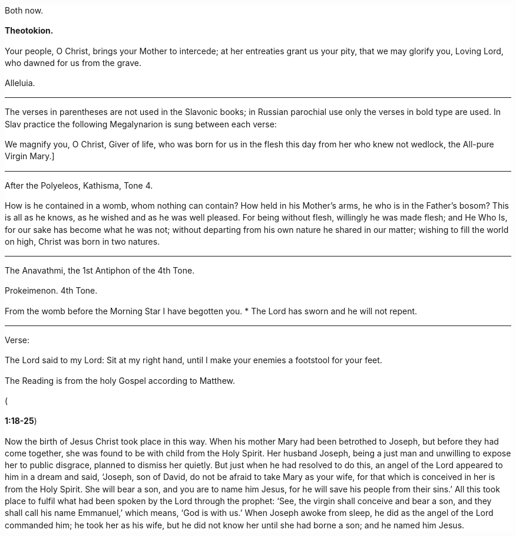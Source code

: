 Both now.

**Theotokion.**

Your people, O Christ, brings your Mother to intercede; at her
entreaties grant us your pity, that we may glorify you, Loving Lord, who
dawned for us from the grave.

Alleluia.

****

The verses in parentheses are not used in the Slavonic books; in Russian
parochial use only the verses in bold type are used. In Slav practice
the following Megalynarion is sung between each verse:

We magnify you, O Christ, Giver of life, who was born for us in the
flesh this day from her who knew not wedlock, the All-pure Virgin
Mary.\]

****

After the Polyeleos, Kathisma, Tone 4.

How is he contained in a womb, whom nothing can contain? How held in his
Mother’s arms, he who is in the Father’s bosom? This is all as he knows,
as he wished and as he was well pleased. For being without flesh,
willingly he was made flesh; and He Who Is, for our sake has become what
he was not; without departing from his own nature he shared in our
matter; wishing to fill the world on high, Christ was born in two
natures.

****

The Anavathmi, the 1st Antiphon of the 4th Tone.

Prokeimenon. 4th Tone.

From the womb before the Morning Star I have begotten you. \* The Lord
has sworn and he will not repent.

****

Verse:

The Lord said to my Lord: Sit at my right hand, until I make your
enemies a footstool for your feet.

The Reading is from the holy Gospel according to Matthew.

(

**1:18-25**)

Now the birth of Jesus Christ took place in this way. When his mother
Mary had been betrothed to Joseph, but before they had come together,
she was found to be with child from the Holy Spirit. Her husband Joseph,
being a just man and unwilling to expose her to public disgrace, planned
to dismiss her quietly. But just when he had resolved to do this, an
angel of the Lord appeared to him in a dream and said, ‘Joseph, son of
David, do not be afraid to take Mary as your wife, for that which is
conceived in her is from the Holy Spirit. She will bear a son, and you
are to name him Jesus, for he will save his people from their sins.’ All
this took place to fulfil what had been spoken by the Lord through the
prophet: ‘See, the virgin shall conceive and bear a son, and they shall
call his name Emmanuel,’ which means, ‘God is with us.’ When Joseph
awoke from sleep, he did as the angel of the Lord commanded him; he took
her as his wife, but he did not know her until she had borne a son; and
he named him Jesus.
